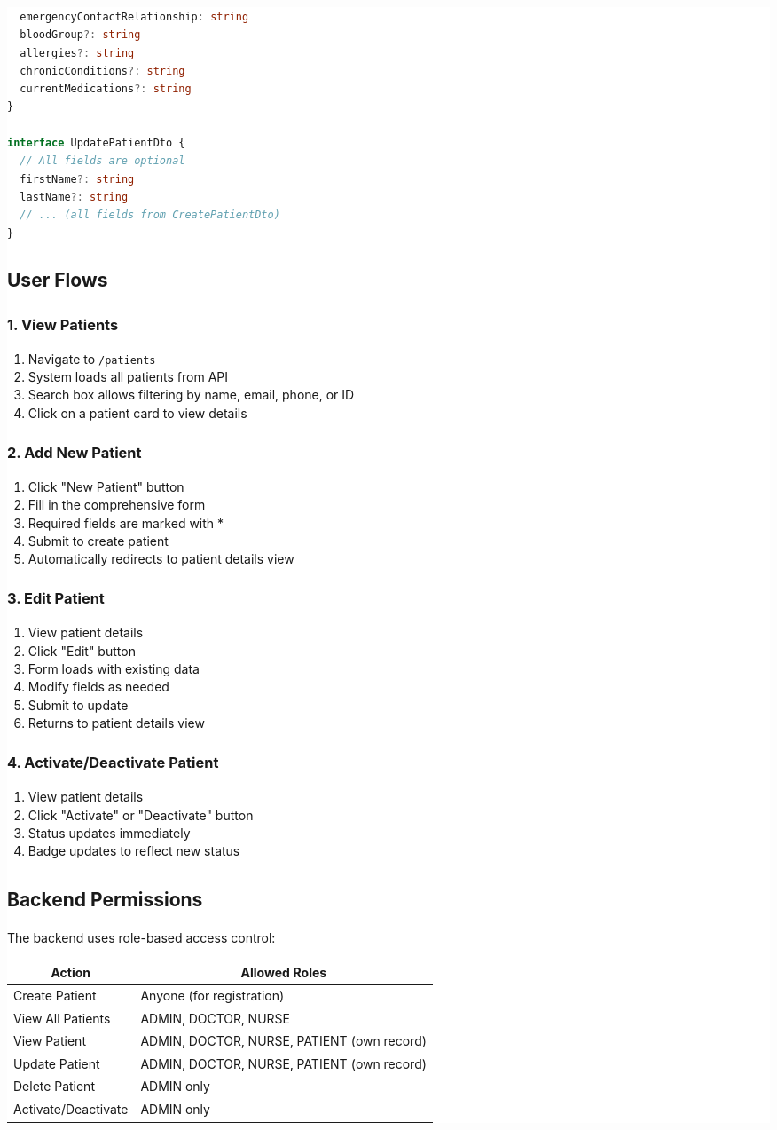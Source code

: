 ```typescript
  emergencyContactRelationship: string
  bloodGroup?: string
  allergies?: string
  chronicConditions?: string
  currentMedications?: string
}

interface UpdatePatientDto {
  // All fields are optional
  firstName?: string
  lastName?: string
  // ... (all fields from CreatePatientDto)
}
```

## User Flows

### 1. View Patients
1. Navigate to `/patients`
2. System loads all patients from API
3. Search box allows filtering by name, email, phone, or ID
4. Click on a patient card to view details

### 2. Add New Patient
1. Click "New Patient" button
2. Fill in the comprehensive form
3. Required fields are marked with *
4. Submit to create patient
5. Automatically redirects to patient details view

### 3. Edit Patient
1. View patient details
2. Click "Edit" button
3. Form loads with existing data
4. Modify fields as needed
5. Submit to update
6. Returns to patient details view

### 4. Activate/Deactivate Patient
1. View patient details
2. Click "Activate" or "Deactivate" button
3. Status updates immediately
4. Badge updates to reflect new status

## Backend Permissions

The backend uses role-based access control:

| Action | Allowed Roles |
|--------|---------------|
| Create Patient | Anyone (for registration) |
| View All Patients | ADMIN, DOCTOR, NURSE |
| View Patient | ADMIN, DOCTOR, NURSE, PATIENT (own record) |
| Update Patient | ADMIN, DOCTOR, NURSE, PATIENT (own record) |
| Delete Patient | ADMIN only |
| Activate/Deactivate | ADMIN only |
